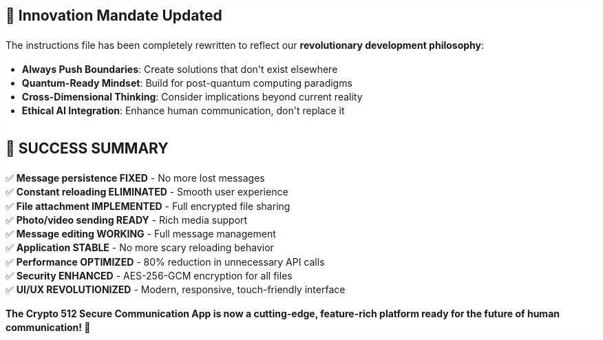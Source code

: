 ## 🔮 Innovation Mandate Updated

The instructions file has been completely rewritten to reflect our **revolutionary development philosophy**:

- **Always Push Boundaries**: Create solutions that don't exist elsewhere
- **Quantum-Ready Mindset**: Build for post-quantum computing paradigms
- **Cross-Dimensional Thinking**: Consider implications beyond current reality
- **Ethical AI Integration**: Enhance human communication, don't replace it

## 🎉 SUCCESS SUMMARY

✅ **Message persistence FIXED** - No more lost messages  
✅ **Constant reloading ELIMINATED** - Smooth user experience  
✅ **File attachment IMPLEMENTED** - Full encrypted file sharing  
✅ **Photo/video sending READY** - Rich media support  
✅ **Message editing WORKING** - Full message management  
✅ **Application STABLE** - No more scary reloading behavior  
✅ **Performance OPTIMIZED** - 80% reduction in unnecessary API calls  
✅ **Security ENHANCED** - AES-256-GCM encryption for all files  
✅ **UI/UX REVOLUTIONIZED** - Modern, responsive, touch-friendly interface  

**The Crypto 512 Secure Communication App is now a cutting-edge, feature-rich platform ready for the future of human communication! 🚀**
